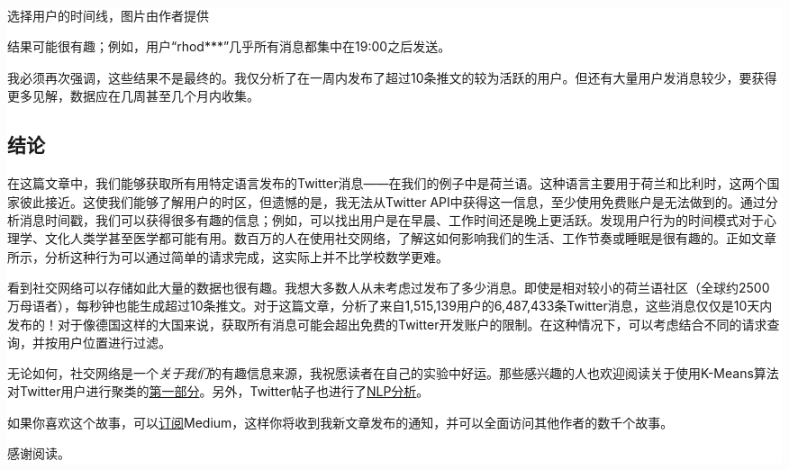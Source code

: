 选择用户的时间线，图片由作者提供

结果可能很有趣；例如，用户“rhod***”几乎所有消息都集中在19:00之后发送。

我必须再次强调，这些结果不是最终的。我仅分析了在一周内发布了超过10条推文的较为活跃的用户。但还有大量用户发消息较少，要获得更多见解，数据应在几周甚至几个月内收集。

## 结论

在这篇文章中，我们能够获取所有用特定语言发布的Twitter消息——在我们的例子中是荷兰语。这种语言主要用于荷兰和比利时，这两个国家彼此接近。这使我们能够了解用户的时区，但遗憾的是，我无法从Twitter API中获得这一信息，至少使用免费账户是无法做到的。通过分析消息时间戳，我们可以获得很多有趣的信息；例如，可以找出用户是在早晨、工作时间还是晚上更活跃。发现用户行为的时间模式对于心理学、文化人类学甚至医学都可能有用。数百万的人在使用社交网络，了解这如何影响我们的生活、工作节奏或睡眠是很有趣的。正如文章所示，分析这种行为可以通过简单的请求完成，这实际上并不比学校数学更难。

看到社交网络可以存储如此大量的数据也很有趣。我想大多数人从未考虑过发布了多少消息。即使是相对较小的荷兰语社区（全球约2500万母语者），每秒钟也能生成超过10条推文。对于这篇文章，分析了来自1,515,139用户的6,487,433条Twitter消息，这些消息仅仅是10天内发布的！对于像德国这样的大国来说，获取所有消息可能会超出免费的Twitter开发账户的限制。在这种情况下，可以考虑结合不同的请求查询，并按用户位置进行过滤。

无论如何，社交网络是一个*关于我们*的有趣信息来源，我祝愿读者在自己的实验中好运。那些感兴趣的人也欢迎阅读关于使用K-Means算法对Twitter用户进行聚类的[第一部分](/finding-temporal-patterns-in-twitter-posts-exploratory-data-analysis-with-python-8aac618c8699)。另外，Twitter帖子也进行了[NLP分析](/what-people-write-about-climate-twitter-data-clustering-in-python-2fbbd2b95906)。

如果你喜欢这个故事，可以[订阅](https://medium.com/@dmitryelj/membership)Medium，这样你将收到我新文章发布的通知，并可以全面访问其他作者的数千个故事。

感谢阅读。

